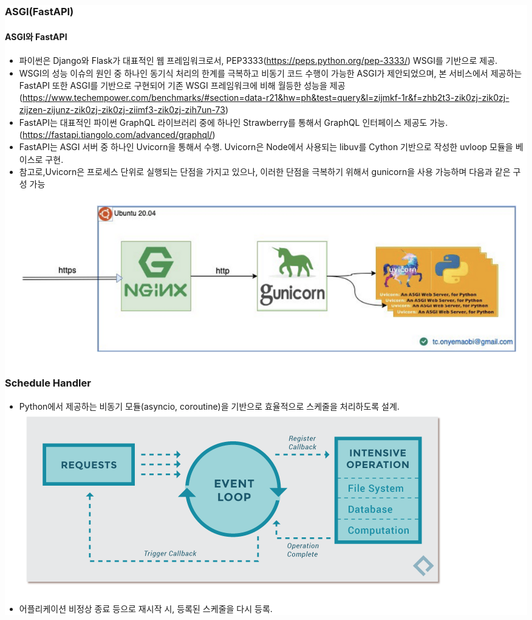 ### ASGI(FastAPI)

#### ASGI와 FastAPI
- 파이썬은 Django와 Flask가 대표적인 웹 프레임워크로서, PEP3333(https://peps.python.org/pep-3333/) WSGI를 기반으로 제공.
- WSGI의 성능 이슈의 원인 중 하나인 동기식 처리의 한계를 극복하고 비동기 코드 수행이 가능한 ASGI가 제안되었으며, 본 서비스에서 제공하는 FastAPI 또한 ASGI를 기반으로 구현되어 기존 WSGI 프레임워크에 비해 월등한 성능을 제공
  (https://www.techempower.com/benchmarks/#section=data-r21&hw=ph&test=query&l=zijmkf-1r&f=zhb2t3-zik0zj-zik0zj-zijzen-zijunz-zik0zj-zik0zj-ziimf3-zik0zj-zih7un-73)
- FastAPI는 대표적인 파이썬 GraphQL 라이브러리 중에 하나인 Strawberry를 통해서 GraphQL 인터페이스 제공도 가능. (https://fastapi.tiangolo.com/advanced/graphql/)
- FastAPI는 ASGI 서버 중 하나인 Uvicorn을 통해서 수행. Uvicorn은 Node에서 사용되는 libuv를 Cython 기반으로 작성한 uvloop 모듈을 베이스로 구현.
- 참고로,Uvicorn은 프로세스 단위로 실행되는 단점을 가지고 있으나, 이러한 단점을 극복하기 위해서 gunicorn을 사용 가능하며 다음과 같은 구성 가능

![gunicorn example](./assets/gunicorn-example.png "gunicorn example")


### Schedule Handler

- Python에서 제공하는 비동기 모듈(asyncio, coroutine)을 기반으로 효율적으로 스케줄을 처리하도록 설계.
  ![asyncio](./assets/asyncio-eventloop.png "asycio")

- 어플리케이션 비정상 종료 등으로 재시작 시, 등록된 스케줄을 다시 등록.
